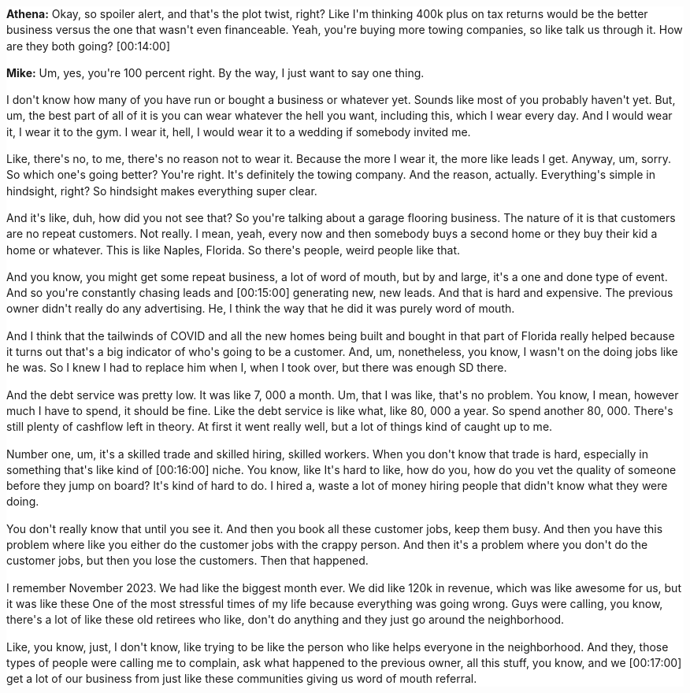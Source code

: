 **Athena:** Okay, so spoiler alert, and that's the plot twist, right? Like I'm thinking 400k plus on tax returns would be the better business versus the one that wasn't even financeable. Yeah, you're buying more towing companies, so like talk us through it. How are they both going? [00:14:00] 

**Mike:** Um, yes, you're 100 percent right. By the way, I just want to say one thing.

I don't know how many of you have run or bought a business or whatever yet. Sounds like most of you probably haven't yet. But, um, the best part of all of it is you can wear whatever the hell you want, including this, which I wear every day. And I would wear it, I wear it to the gym. I wear it, hell, I would wear it to a wedding if somebody invited me.

Like, there's no, to me, there's no reason not to wear it. Because the more I wear it, the more like leads I get. Anyway, um, sorry. So which one's going better? You're right. It's definitely the towing company. And the reason, actually. Everything's simple in hindsight, right? So hindsight makes everything super clear.

And it's like, duh, how did you not see that? So you're talking about a garage flooring business. The nature of it is that customers are no repeat customers. Not really. I mean, yeah, every now and then somebody buys a second home or they buy their kid a home or whatever. This is like Naples, Florida. So there's people, weird people like that.

And you know, you might get some repeat business, a lot of word of mouth, but by and large, it's a one and done type of event. And so you're constantly chasing leads and [00:15:00] generating new, new leads. And that is hard and expensive. The previous owner didn't really do any advertising. He, I think the way that he did it was purely word of mouth.

And I think that the tailwinds of COVID and all the new homes being built and bought in that part of Florida really helped because it turns out that's a big indicator of who's going to be a customer. And, um, nonetheless, you know, I wasn't on the doing jobs like he was. So I knew I had to replace him when I, when I took over, but there was enough SD there.

And the debt service was pretty low. It was like 7, 000 a month. Um, that I was like, that's no problem. You know, I mean, however much I have to spend, it should be fine. Like the debt service is like what, like 80, 000 a year. So spend another 80, 000. There's still plenty of cashflow left in theory. At first it went really well, but a lot of things kind of caught up to me.

Number one, um, it's a skilled trade and skilled hiring, skilled workers. When you don't know that trade is hard, especially in something that's like kind of [00:16:00] niche. You know, like It's hard to like, how do you, how do you vet the quality of someone before they jump on board? It's kind of hard to do. I hired a, waste a lot of money hiring people that didn't know what they were doing.

You don't really know that until you see it. And then you book all these customer jobs, keep them busy. And then you have this problem where like you either do the customer jobs with the crappy person. And then it's a problem where you don't do the customer jobs, but then you lose the customers. Then that happened.

I remember November 2023. We had like the biggest month ever. We did like 120k in revenue, which was like awesome for us, but it was like these One of the most stressful times of my life because everything was going wrong. Guys were calling, you know, there's a lot of like these old retirees who like, don't do anything and they just go around the neighborhood.

Like, you know, just, I don't know, like trying to be like the person who like helps everyone in the neighborhood. And they, those types of people were calling me to complain, ask what happened to the previous owner, all this stuff, you know, and we [00:17:00] get a lot of our business from just like these communities giving us word of mouth referral.
